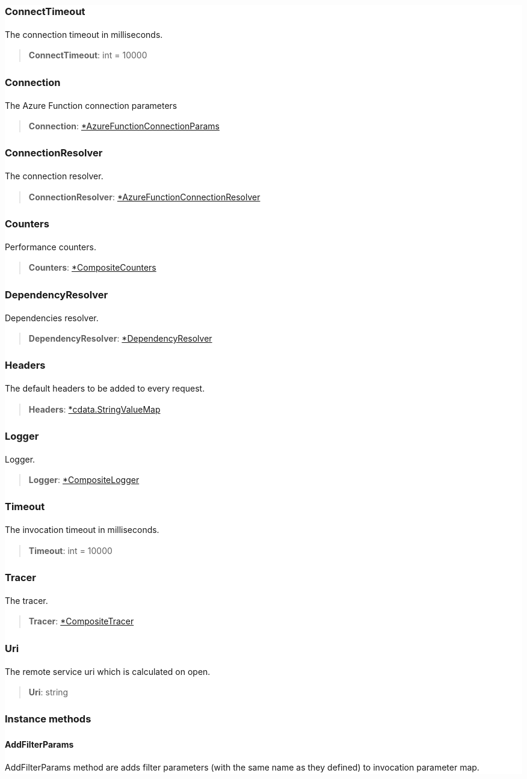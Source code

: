 ### ConnectTimeout
The connection timeout in milliseconds.
> **ConnectTimeout**: int = 10000

### Connection
The Azure Function connection parameters
> **Connection**: [*AzureFunctionConnectionParams](../../connect/azure_function_connection_params)

### ConnectionResolver
The connection resolver.
> **ConnectionResolver**: [*AzureFunctionConnectionResolver](../../connect/azure_function_connection_resolver)

### Counters
Performance counters.
> **Counters**: [*CompositeCounters](../../../observability/count/composite_counters)

### DependencyResolver
Dependencies resolver.
> **DependencyResolver**: [*DependencyResolver](../../../components/refer/dependency_resolver)

### Headers
The default headers to be added to every request.
> **Headers**: [*cdata.StringValueMap](../../../commons/data/string_value_map)

### Logger
Logger.
> **Logger**: [*CompositeLogger](../../../observability/log/composite_logger)

### Timeout
The invocation timeout in milliseconds.
> **Timeout**: int = 10000

### Tracer
The tracer.
> **Tracer**: [*CompositeTracer](../../../observability/trace/composite_tracer)

### Uri
The remote service uri which is calculated on open.
> **Uri**: string


</span>


### Instance methods

#### AddFilterParams
AddFilterParams method are adds filter parameters (with the same name as they defined)
to invocation parameter map.
